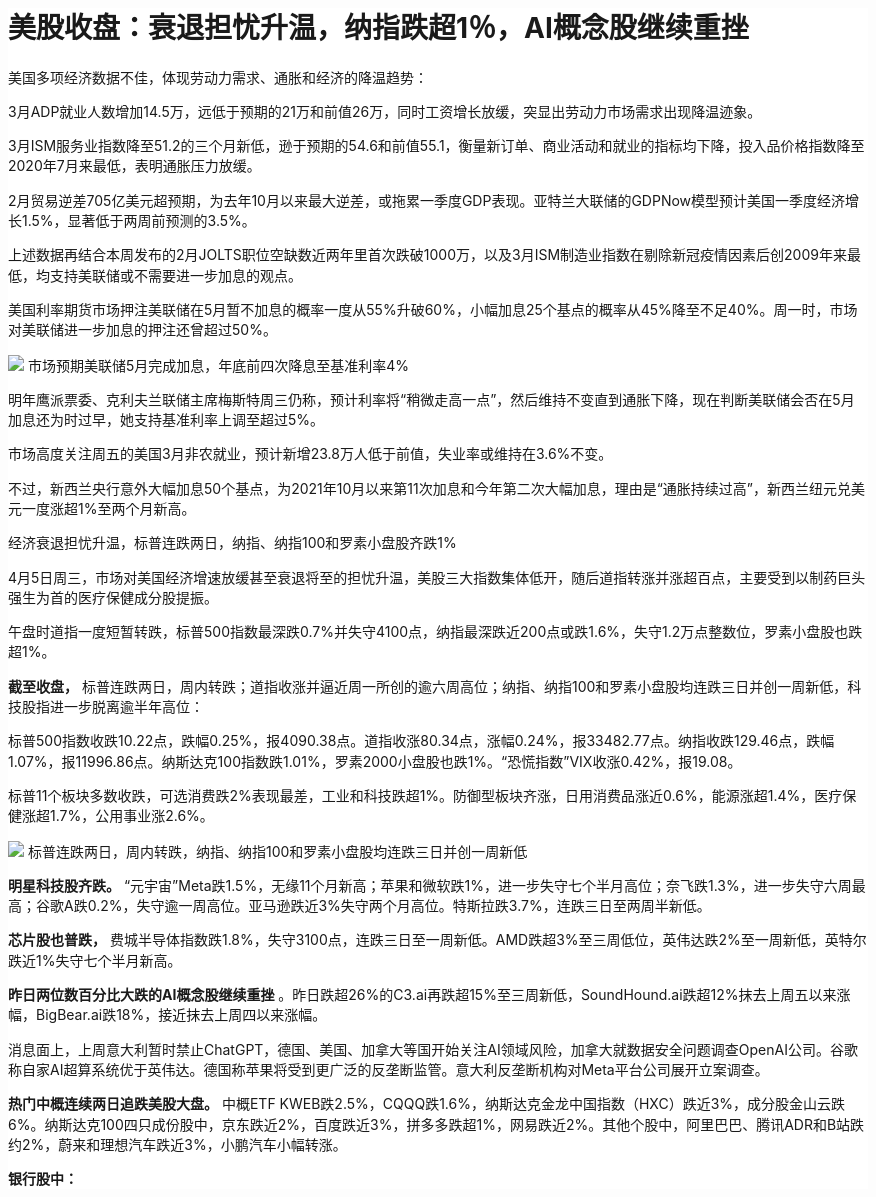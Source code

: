 # 美股收盘：衰退担忧升温，纳指跌超1％，AI概念股继续重挫

美国多项经济数据不佳，体现劳动力需求、通胀和经济的降温趋势：

3月ADP就业人数增加14.5万，远低于预期的21万和前值26万，同时工资增长放缓，突显出劳动力市场需求出现降温迹象。

3月ISM服务业指数降至51.2的三个月新低，逊于预期的54.6和前值55.1，衡量新订单、商业活动和就业的指标均下降，投入品价格指数降至2020年7月来最低，表明通胀压力放缓。

2月贸易逆差705亿美元超预期，为去年10月以来最大逆差，或拖累一季度GDP表现。亚特兰大联储的GDPNow模型预计美国一季度经济增长1.5%，显著低于两周前预测的3.5%。

上述数据再结合本周发布的2月JOLTS职位空缺数近两年里首次跌破1000万，以及3月ISM制造业指数在剔除新冠疫情因素后创2009年来最低，均支持美联储或不需要进一步加息的观点。

美国利率期货市场押注美联储在5月暂不加息的概率一度从55%升破60%，小幅加息25个基点的概率从45%降至不足40%。周一时，市场对美联储进一步加息的押注还曾超过50%。

![](https://inews.gtimg.com/om_bt/OKCshHU5SDBiv1fsXp7O5N0noLFCuMgsX6oa8DI0Miv2kAA/1000)
市场预期美联储5月完成加息，年底前四次降息至基准利率4%

明年鹰派票委、克利夫兰联储主席梅斯特周三仍称，预计利率将“稍微走高一点”，然后维持不变直到通胀下降，现在判断美联储会否在5月加息还为时过早，她支持基准利率上调至超过5%。

市场高度关注周五的美国3月非农就业，预计新增23.8万人低于前值，失业率或维持在3.6%不变。

不过，新西兰央行意外大幅加息50个基点，为2021年10月以来第11次加息和今年第二次大幅加息，理由是“通胀持续过高”，新西兰纽元兑美元一度涨超1%至两个月新高。

经济衰退担忧升温，标普连跌两日，纳指、纳指100和罗素小盘股齐跌1%

4月5日周三，市场对美国经济增速放缓甚至衰退将至的担忧升温，美股三大指数集体低开，随后道指转涨并涨超百点，主要受到以制药巨头强生为首的医疗保健成分股提振。

午盘时道指一度短暂转跌，标普500指数最深跌0.7%并失守4100点，纳指最深跌近200点或跌1.6%，失守1.2万点整数位，罗素小盘股也跌超1%。

**截至收盘，**
标普连跌两日，周内转跌；道指收涨并逼近周一所创的逾六周高位；纳指、纳指100和罗素小盘股均连跌三日并创一周新低，科技股指进一步脱离逾半年高位：

标普500指数收跌10.22点，跌幅0.25%，报4090.38点。道指收涨80.34点，涨幅0.24%，报33482.77点。纳指收跌129.46点，跌幅1.07%，报11996.86点。纳斯达克100指数跌1.01%，罗素2000小盘股也跌1%。“恐慌指数”VIX收涨0.42%，报19.08。

标普11个板块多数收跌，可选消费跌2%表现最差，工业和科技跌超1%。防御型板块齐涨，日用消费品涨近0.6%，能源涨超1.4%，医疗保健涨超1.7%，公用事业涨2.6%。

![](https://inews.gtimg.com/om_bt/O1BAFePizNo1qaMFZV8CCYugSlpR2ExPJLYKtKBGrAlAoAA/1000)
标普连跌两日，周内转跌，纳指、纳指100和罗素小盘股均连跌三日并创一周新低

**明星科技股齐跌。**
“元宇宙”Meta跌1.5%，无缘11个月新高；苹果和微软跌1%，进一步失守七个半月高位；奈飞跌1.3%，进一步失守六周最高；谷歌A跌0.2%，失守逾一周高位。亚马逊跌近3%失守两个月高位。特斯拉跌3.7%，连跌三日至两周半新低。

**芯片股也普跌，**
费城半导体指数跌1.8%，失守3100点，连跌三日至一周新低。AMD跌超3%至三周低位，英伟达跌2%至一周新低，英特尔跌近1%失守七个半月新高。

**昨日两位数百分比大跌的AI概念股继续重挫**
。昨日跌超26%的C3.ai再跌超15%至三周新低，SoundHound.ai跌超12%抹去上周五以来涨幅，BigBear.ai跌18%，接近抹去上周四以来涨幅。

消息面上，上周意大利暂时禁止ChatGPT，德国、美国、加拿大等国开始关注AI领域风险，加拿大就数据安全问题调查OpenAI公司。谷歌称自家AI超算系统优于英伟达。德国称苹果将受到更广泛的反垄断监管。意大利反垄断机构对Meta平台公司展开立案调查。

**热门中概连续两日追跌美股大盘。** 中概ETF
KWEB跌2.5%，CQQQ跌1.6%，纳斯达克金龙中国指数（HXC）跌近3%，成分股金山云跌6%。纳斯达克100四只成份股中，京东跌近2%，百度跌近3%，拼多多跌超1%，网易跌近2%。其他个股中，阿里巴巴、腾讯ADR和B站跌约2%，蔚来和理想汽车跌近3%，小鹏汽车小幅转涨。

**银行股中：**

